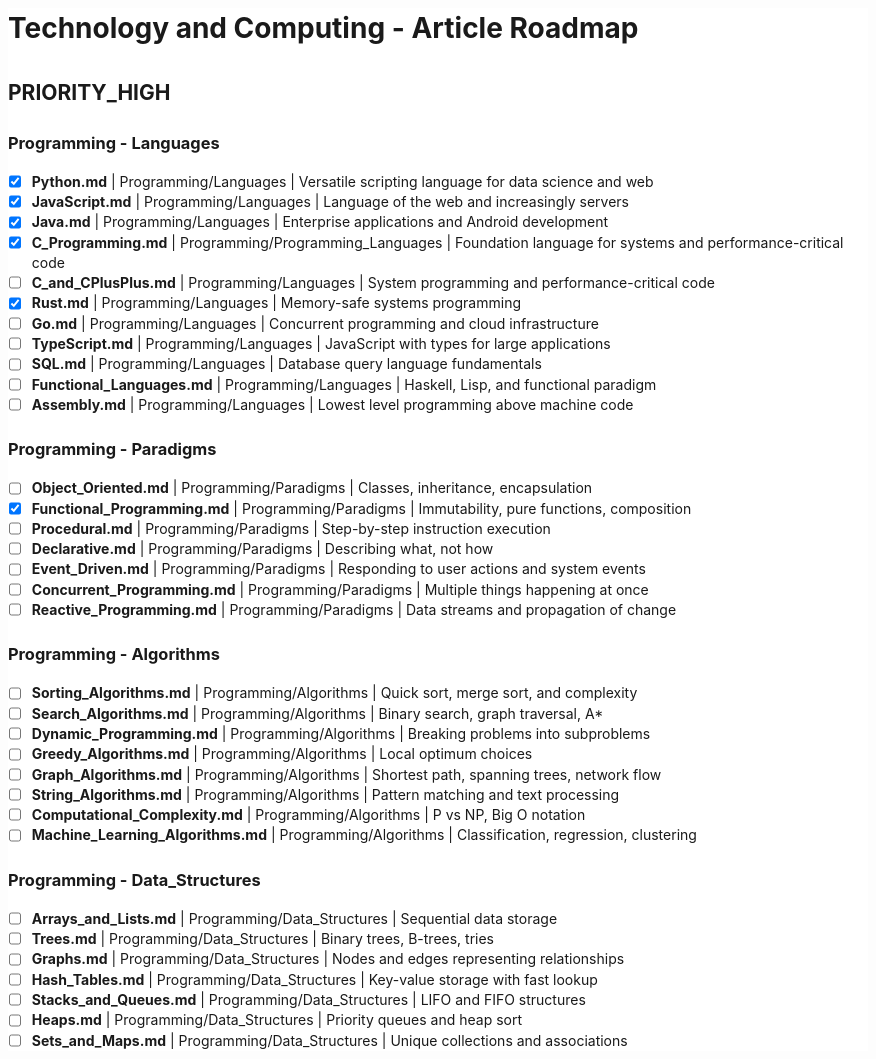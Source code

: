 # Technology and Computing - Article Roadmap

## PRIORITY_HIGH

### Programming - Languages
- [x] **Python.md** | Programming/Languages | Versatile scripting language for data science and web
- [x] **JavaScript.md** | Programming/Languages | Language of the web and increasingly servers
- [x] **Java.md** | Programming/Languages | Enterprise applications and Android development
- [x] **C_Programming.md** | Programming/Programming_Languages | Foundation language for systems and performance-critical code
- [ ] **C_and_CPlusPlus.md** | Programming/Languages | System programming and performance-critical code
- [x] **Rust.md** | Programming/Languages | Memory-safe systems programming
- [ ] **Go.md** | Programming/Languages | Concurrent programming and cloud infrastructure
- [ ] **TypeScript.md** | Programming/Languages | JavaScript with types for large applications
- [ ] **SQL.md** | Programming/Languages | Database query language fundamentals
- [ ] **Functional_Languages.md** | Programming/Languages | Haskell, Lisp, and functional paradigm
- [ ] **Assembly.md** | Programming/Languages | Lowest level programming above machine code

### Programming - Paradigms
- [ ] **Object_Oriented.md** | Programming/Paradigms | Classes, inheritance, encapsulation
- [x] **Functional_Programming.md** | Programming/Paradigms | Immutability, pure functions, composition
- [ ] **Procedural.md** | Programming/Paradigms | Step-by-step instruction execution
- [ ] **Declarative.md** | Programming/Paradigms | Describing what, not how
- [ ] **Event_Driven.md** | Programming/Paradigms | Responding to user actions and system events
- [ ] **Concurrent_Programming.md** | Programming/Paradigms | Multiple things happening at once
- [ ] **Reactive_Programming.md** | Programming/Paradigms | Data streams and propagation of change

### Programming - Algorithms
- [ ] **Sorting_Algorithms.md** | Programming/Algorithms | Quick sort, merge sort, and complexity
- [ ] **Search_Algorithms.md** | Programming/Algorithms | Binary search, graph traversal, A*
- [ ] **Dynamic_Programming.md** | Programming/Algorithms | Breaking problems into subproblems
- [ ] **Greedy_Algorithms.md** | Programming/Algorithms | Local optimum choices
- [ ] **Graph_Algorithms.md** | Programming/Algorithms | Shortest path, spanning trees, network flow
- [ ] **String_Algorithms.md** | Programming/Algorithms | Pattern matching and text processing
- [ ] **Computational_Complexity.md** | Programming/Algorithms | P vs NP, Big O notation
- [ ] **Machine_Learning_Algorithms.md** | Programming/Algorithms | Classification, regression, clustering

### Programming - Data_Structures
- [ ] **Arrays_and_Lists.md** | Programming/Data_Structures | Sequential data storage
- [ ] **Trees.md** | Programming/Data_Structures | Binary trees, B-trees, tries
- [ ] **Graphs.md** | Programming/Data_Structures | Nodes and edges representing relationships
- [ ] **Hash_Tables.md** | Programming/Data_Structures | Key-value storage with fast lookup
- [ ] **Stacks_and_Queues.md** | Programming/Data_Structures | LIFO and FIFO structures
- [ ] **Heaps.md** | Programming/Data_Structures | Priority queues and heap sort
- [ ] **Sets_and_Maps.md** | Programming/Data_Structures | Unique collections and associations
